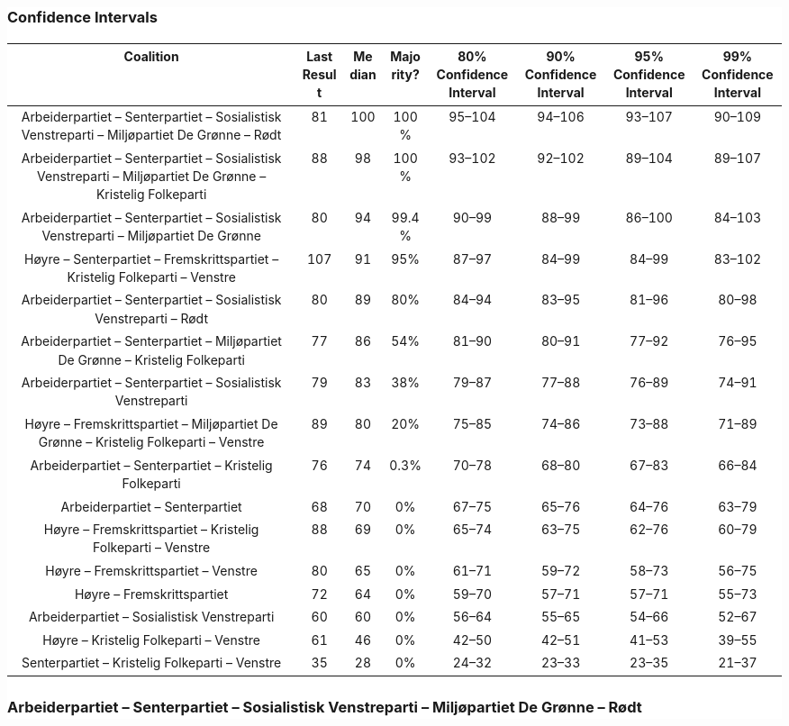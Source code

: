 ### Confidence Intervals

| Coalition | Last Result | Median | Majority? | 80% Confidence Interval | 90% Confidence Interval | 95% Confidence Interval | 99% Confidence Interval |
|:---------:|:-----------:|:------:|:---------:|:-----------------------:|:-----------------------:|:-----------------------:|:-----------------------:|
| Arbeiderpartiet – Senterpartiet – Sosialistisk Venstreparti – Miljøpartiet De Grønne – Rødt | 81 | 100 | 100% | 95–104 | 94–106 | 93–107 | 90–109 |
| Arbeiderpartiet – Senterpartiet – Sosialistisk Venstreparti – Miljøpartiet De Grønne – Kristelig Folkeparti | 88 | 98 | 100% | 93–102 | 92–102 | 89–104 | 89–107 |
| Arbeiderpartiet – Senterpartiet – Sosialistisk Venstreparti – Miljøpartiet De Grønne | 80 | 94 | 99.4% | 90–99 | 88–99 | 86–100 | 84–103 |
| Høyre – Senterpartiet – Fremskrittspartiet – Kristelig Folkeparti – Venstre | 107 | 91 | 95% | 87–97 | 84–99 | 84–99 | 83–102 |
| Arbeiderpartiet – Senterpartiet – Sosialistisk Venstreparti – Rødt | 80 | 89 | 80% | 84–94 | 83–95 | 81–96 | 80–98 |
| Arbeiderpartiet – Senterpartiet – Miljøpartiet De Grønne – Kristelig Folkeparti | 77 | 86 | 54% | 81–90 | 80–91 | 77–92 | 76–95 |
| Arbeiderpartiet – Senterpartiet – Sosialistisk Venstreparti | 79 | 83 | 38% | 79–87 | 77–88 | 76–89 | 74–91 |
| Høyre – Fremskrittspartiet – Miljøpartiet De Grønne – Kristelig Folkeparti – Venstre | 89 | 80 | 20% | 75–85 | 74–86 | 73–88 | 71–89 |
| Arbeiderpartiet – Senterpartiet – Kristelig Folkeparti | 76 | 74 | 0.3% | 70–78 | 68–80 | 67–83 | 66–84 |
| Arbeiderpartiet – Senterpartiet | 68 | 70 | 0% | 67–75 | 65–76 | 64–76 | 63–79 |
| Høyre – Fremskrittspartiet – Kristelig Folkeparti – Venstre | 88 | 69 | 0% | 65–74 | 63–75 | 62–76 | 60–79 |
| Høyre – Fremskrittspartiet – Venstre | 80 | 65 | 0% | 61–71 | 59–72 | 58–73 | 56–75 |
| Høyre – Fremskrittspartiet | 72 | 64 | 0% | 59–70 | 57–71 | 57–71 | 55–73 |
| Arbeiderpartiet – Sosialistisk Venstreparti | 60 | 60 | 0% | 56–64 | 55–65 | 54–66 | 52–67 |
| Høyre – Kristelig Folkeparti – Venstre | 61 | 46 | 0% | 42–50 | 42–51 | 41–53 | 39–55 |
| Senterpartiet – Kristelig Folkeparti – Venstre | 35 | 28 | 0% | 24–32 | 23–33 | 23–35 | 21–37 |

### Arbeiderpartiet – Senterpartiet – Sosialistisk Venstreparti – Miljøpartiet De Grønne – Rødt
